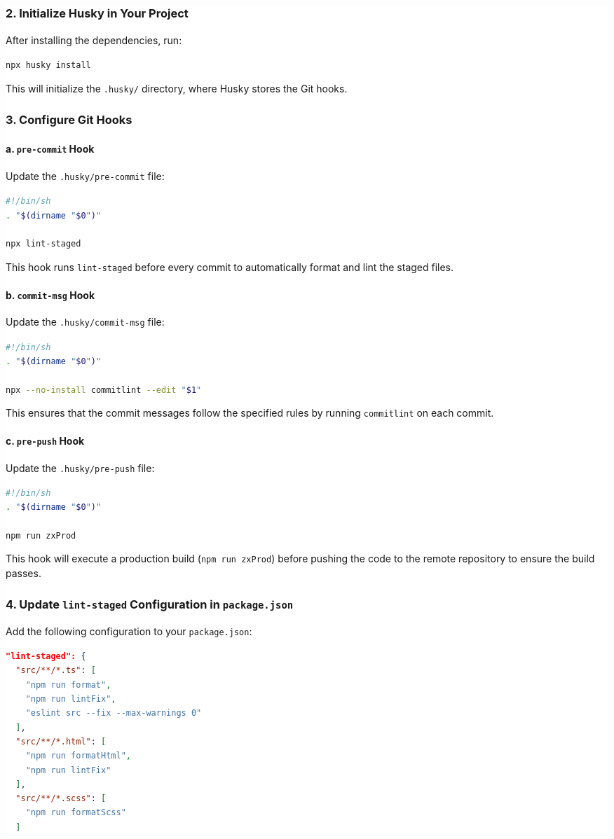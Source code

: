 ### 2. Initialize Husky in Your Project

After installing the dependencies, run:

```bash
npx husky install
```

This will initialize the `.husky/` directory, where Husky stores the Git hooks.

### 3. Configure Git Hooks

#### a. `pre-commit` Hook

Update the `.husky/pre-commit` file:

```bash
#!/bin/sh
. "$(dirname "$0")"

npx lint-staged
```

This hook runs `lint-staged` before every commit to automatically format and lint the staged files.

#### b. `commit-msg` Hook

Update the `.husky/commit-msg` file:

```bash
#!/bin/sh
. "$(dirname "$0")"

npx --no-install commitlint --edit "$1"
```

This ensures that the commit messages follow the specified rules by running `commitlint` on each commit.

#### c. `pre-push` Hook

Update the `.husky/pre-push` file:

```bash
#!/bin/sh
. "$(dirname "$0")"

npm run zxProd
```

This hook will execute a production build (`npm run zxProd`) before pushing the code to the remote repository to ensure the build passes.

### 4. Update `lint-staged` Configuration in `package.json`

Add the following configuration to your `package.json`:

```json
"lint-staged": {
  "src/**/*.ts": [
    "npm run format",
    "npm run lintFix",
    "eslint src --fix --max-warnings 0"
  ],
  "src/**/*.html": [
    "npm run formatHtml",
    "npm run lintFix"
  ],
  "src/**/*.scss": [
    "npm run formatScss"
  ]
```